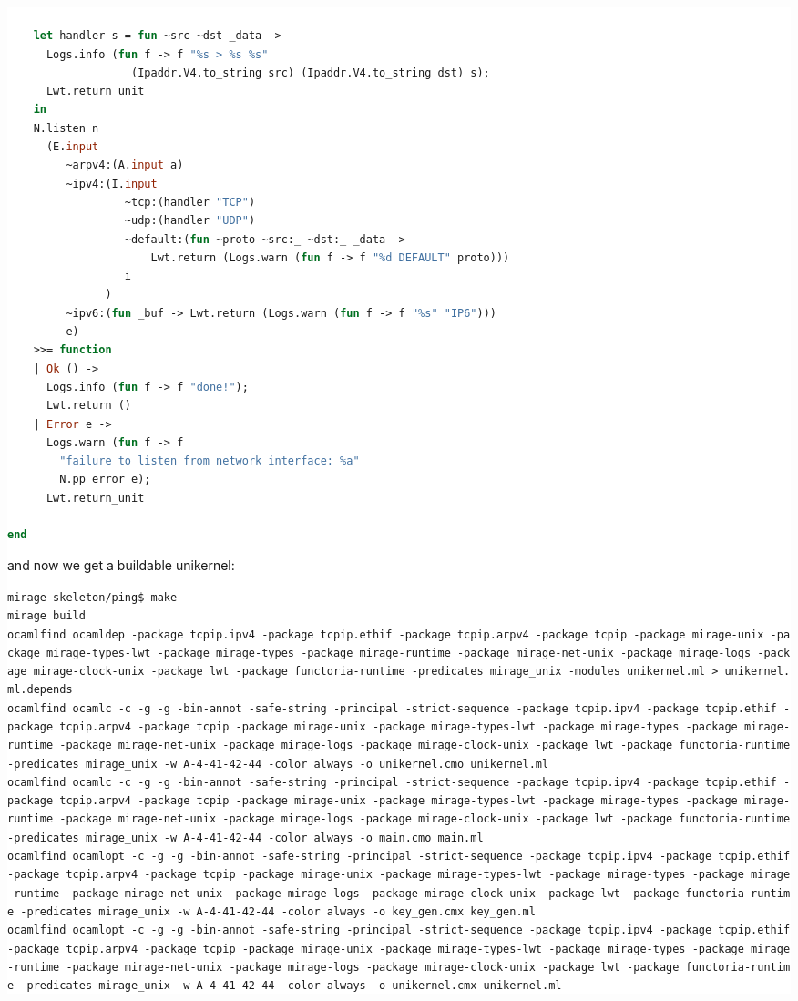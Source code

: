 ```ocaml

    let handler s = fun ~src ~dst _data ->
      Logs.info (fun f -> f "%s > %s %s"
                   (Ipaddr.V4.to_string src) (Ipaddr.V4.to_string dst) s);
      Lwt.return_unit
    in
    N.listen n
      (E.input
         ~arpv4:(A.input a)
         ~ipv4:(I.input
                  ~tcp:(handler "TCP")
                  ~udp:(handler "UDP")
                  ~default:(fun ~proto ~src:_ ~dst:_ _data ->
                      Lwt.return (Logs.warn (fun f -> f "%d DEFAULT" proto)))
                  i
               )
         ~ipv6:(fun _buf -> Lwt.return (Logs.warn (fun f -> f "%s" "IP6")))
         e)
    >>= function
    | Ok () ->
      Logs.info (fun f -> f "done!");
      Lwt.return ()
    | Error e ->
      Logs.warn (fun f -> f
        "failure to listen from network interface: %a"
        N.pp_error e);
      Lwt.return_unit

end
```

and now we get a buildable unikernel:

```
mirage-skeleton/ping$ make
mirage build
ocamlfind ocamldep -package tcpip.ipv4 -package tcpip.ethif -package tcpip.arpv4 -package tcpip -package mirage-unix -package mirage-types-lwt -package mirage-types -package mirage-runtime -package mirage-net-unix -package mirage-logs -package mirage-clock-unix -package lwt -package functoria-runtime -predicates mirage_unix -modules unikernel.ml > unikernel.ml.depends
ocamlfind ocamlc -c -g -g -bin-annot -safe-string -principal -strict-sequence -package tcpip.ipv4 -package tcpip.ethif -package tcpip.arpv4 -package tcpip -package mirage-unix -package mirage-types-lwt -package mirage-types -package mirage-runtime -package mirage-net-unix -package mirage-logs -package mirage-clock-unix -package lwt -package functoria-runtime -predicates mirage_unix -w A-4-41-42-44 -color always -o unikernel.cmo unikernel.ml
ocamlfind ocamlc -c -g -g -bin-annot -safe-string -principal -strict-sequence -package tcpip.ipv4 -package tcpip.ethif -package tcpip.arpv4 -package tcpip -package mirage-unix -package mirage-types-lwt -package mirage-types -package mirage-runtime -package mirage-net-unix -package mirage-logs -package mirage-clock-unix -package lwt -package functoria-runtime -predicates mirage_unix -w A-4-41-42-44 -color always -o main.cmo main.ml
ocamlfind ocamlopt -c -g -g -bin-annot -safe-string -principal -strict-sequence -package tcpip.ipv4 -package tcpip.ethif -package tcpip.arpv4 -package tcpip -package mirage-unix -package mirage-types-lwt -package mirage-types -package mirage-runtime -package mirage-net-unix -package mirage-logs -package mirage-clock-unix -package lwt -package functoria-runtime -predicates mirage_unix -w A-4-41-42-44 -color always -o key_gen.cmx key_gen.ml
ocamlfind ocamlopt -c -g -g -bin-annot -safe-string -principal -strict-sequence -package tcpip.ipv4 -package tcpip.ethif -package tcpip.arpv4 -package tcpip -package mirage-unix -package mirage-types-lwt -package mirage-types -package mirage-runtime -package mirage-net-unix -package mirage-logs -package mirage-clock-unix -package lwt -package functoria-runtime -predicates mirage_unix -w A-4-41-42-44 -color always -o unikernel.cmx unikernel.ml
```